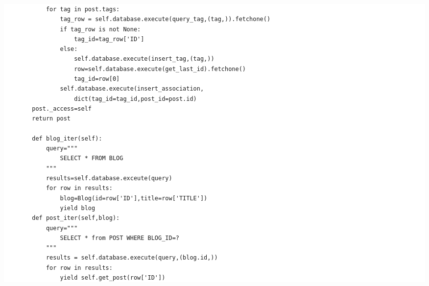                 for tag in post.tags:
                    tag_row = self.database.execute(query_tag,(tag,)).fetchone()
                    if tag_row is not None:
                        tag_id=tag_row['ID']
                    else:
                        self.database.execute(insert_tag,(tag,))
                        row=self.database.execute(get_last_id).fetchone()
                        tag_id=row[0]
                    self.database.execute(insert_association,
                        dict(tag_id=tag_id,post_id=post.id)
            post._access=self
            return post

            def blog_iter(self):
                query="""
                    SELECT * FROM BLOG
                """
                results=self.database.exceute(query)
                for row in results:
                    blog=Blog(id=row['ID'],title=row['TITLE'])
                    yield blog
            def post_iter(self,blog):
                query="""
                    SELECT * from POST WHERE BLOG_ID=?
                """
                results = self.database.execute(query,(blog.id,))
                for row in results:
                    yield self.get_post(row['ID'])
